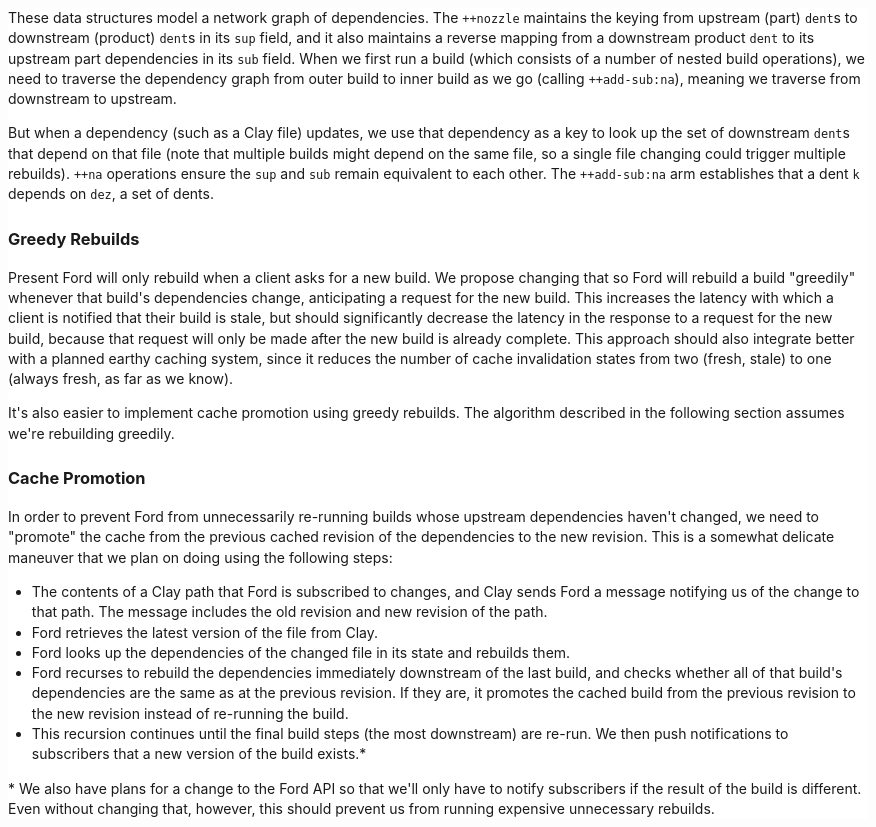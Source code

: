 These data structures model a network graph of dependencies.  The `++nozzle`
maintains the keying from upstream (part) `dent`s to downstream (product)
`dent`s in its `sup` field, and it also maintains a reverse mapping from a
downstream product `dent` to its upstream part dependencies in its `sub` field.
When we first run a build (which consists of a number of nested build
operations), we need to traverse the dependency graph from outer build to inner
build as we go (calling `++add-sub:na`), meaning we traverse from downstream to
upstream.

But when a dependency (such as a Clay file) updates, we use that dependency
as a key to look up the set of downstream `dent`s that depend on that file
(note that multiple builds might depend on the same file, so a single file
changing could trigger multiple rebuilds). `++na` operations ensure the `sup`
and `sub` remain equivalent to each other. The `++add-sub:na` arm establishes
that a dent `k` depends on `dez`, a set of dents.

### Greedy Rebuilds

Present Ford will only rebuild when a client asks for a new build. We
propose changing that so Ford will rebuild a build "greedily" whenever that
build's dependencies change, anticipating a request for the new build. This
increases the latency with which a client is notified that their build is
stale, but should significantly decrease the latency in the response to a
request for the new build, because that request will only be made after the new
build is already complete. This approach should also integrate better with a
planned earthy caching system, since it reduces the number of cache
invalidation states from two (fresh, stale) to one (always fresh, as far as we
know).

It's also easier to implement cache promotion using greedy rebuilds. The
algorithm described in the following section assumes we're rebuilding greedily.

### Cache Promotion

In order to prevent Ford from unnecessarily re-running builds whose upstream dependencies haven't changed, we need to "promote" the cache from the previous 
cached revision of the dependencies to the new revision. This is a somewhat delicate
maneuver that we plan on doing using the following steps:

+ The contents of a Clay path that Ford is subscribed to changes, and
  Clay sends Ford a message notifying us of the change to that path. The
  message includes the old revision and new revision of the path.
+ Ford retrieves the latest version of the file from Clay.
+ Ford looks up the dependencies of the changed file in its state and rebuilds them.
+ Ford recurses to rebuild the dependencies immediately downstream of the
  last build, and checks whether all of that build's dependencies are the same
  as at the previous revision. If they are, it promotes the cached build from
  the previous revision to the new revision instead of re-running the build.
+ This recursion continues until the final build steps (the most downstream)
  are re-run. We then push notifications to subscribers that a new version of
  the build exists.\*

\* We also have plans for a change to the Ford API so that we'll only have
to notify subscribers if the result of the build is different. Even without
changing that, however, this should prevent us from running expensive
unnecessary rebuilds.
